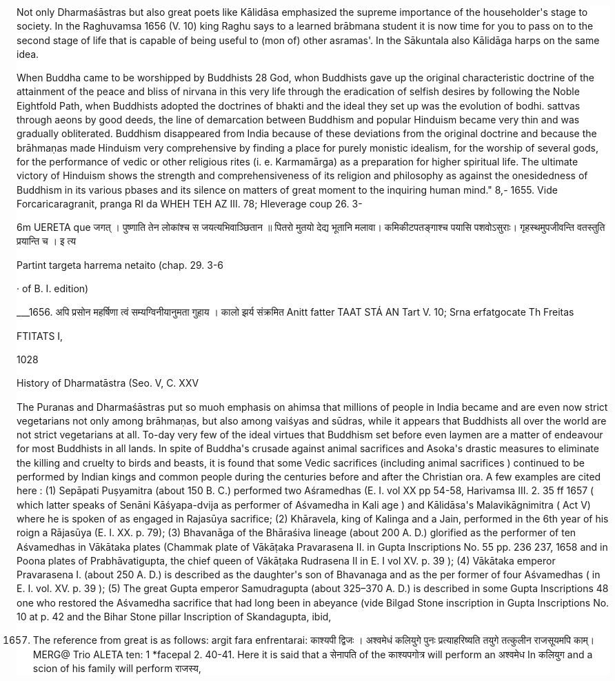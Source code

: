 Not only Dharmaśāstras but also great poets like Kālidāsa emphasized the supreme importance of the householder's stage to society. In the Raghuvamsa 1656 (V. 10) king Raghu says to a learned brābmana student it is now time for you to pass on to the second stage of life that is capable of being useful to (mon of) other asramas'. In the Sākuntala also Kālidāga harps on the same idea. 

When Buddha came to be worshipped by Buddhists 28 God, whon Buddhists gave up the original characteristic doctrine of the attainment of the peace and bliss of nirvana in this very life through the eradication of selfish desires by following the Noble Eightfold Path, when Buddhists adopted the doctrines of bhakti and the ideal they set up was the evolution of bodhi. sattvas through aeons by good deeds, the line of demarcation between Buddhism and popular Hinduism became very thin and was gradually obliterated. Buddhism disappeared from India because of these deviations from the original doctrine and because the brāhmaṇas made Hinduism very comprehensive by finding a place for purely monistic idealism, for the worship of several gods, for the performance of vedic or other religious rites (i. e. Karmamārga) as a preparation for higher spiritual life. The ultimate victory of Hinduism shows the strength and comprehensiveness of its religion and philosophy as against the onesidedness of Buddhism in its various pbases and its silence on matters of great moment to the inquiring human mind." 8,- 1655. Vide Forcaricaragranit, pranga RI da WHEH TEH AZ III. 78; Hleverage coup 26. 3- 

6m UERETA que जगत् । पुष्णाति तेन लोकांश्च स जयत्यभिवाञ्छितान ॥ पितरो मुतयो देद्य भूतानि मलावा। कमिकीटपतङ्गाश्च पयासि पशवोऽसुराः। गृहस्थमुपजीवन्ति वतस्तुति प्रयान्ति च । इ त्य 

Partint targeta harrema netaito (chap. 29. 3-6 

· of B. I. edition) 

___1656. अपि प्रसोन महर्षिणा त्वं सम्यग्विनीयानुमता गुहाय । कालो झर्य संक्रमित Anitt fatter TAAT STÁ AN Tart V. 10; Srna erfatgocate Th Freitas 

FTITATS I, 

1028 

History of Dharmatāstra (Seo. V, C. XXV 

The Puranas and Dharmaśāstras put so muoh emphasis on ahimsa that millions of people in India became and are even now strict vegetarians not only among brāhmaṇas, but also among vaiśyas and sūdras, while it appears that Buddhists all over the world are not strict vegetarians at all. To-day very few of the ideal virtues that Buddhism set before even laymen are a matter of endeavour for most Buddhists in all lands. In spite of Buddha's crusade against animal sacrifices and Asoka's drastic measures to eliminate the killing and cruelty to birds and beasts, it is found that some Vedic sacrifices (including animal sacrifices ) continued to be performed by Indian kings and common people during the centuries before and after the Christian ora. A few examples are cited here : (1) Sepāpati Puṣyamitra (about 150 B. C.) performed two Aśramedhas (E. I. vol XX pp 54-58, Harivamsa III. 2. 35 ff 1657 ( which latter speaks of Senāni Kāśyapa-dvija as performer of Aśvamedha in Kali age ) and Kālidāsa's Malavikāgnimitra ( Act V) where he is spoken of as engaged in Rajasūya sacrifice; (2) Khāravela, king of Kalinga and a Jain, performed in the 6th year of his roign a Rājasūya (E. I. XX. p. 79); (3) Bhavanāga of the Bhāraśiva lineage (about 200 A. D.) glorified as the performer of ten Aśvamedhas in Vākātaka plates (Chammak plate of Vākāṭaka Pravarasena II. in Gupta Inscriptions No. 55 pp. 236 237, 1658 and in Poona plates of Prabhāvatigupta, the chief queen of Vākāṭaka Rudrasena II in E. I vol XV. p. 39 ); (4) Vākātaka emperor Pravarasena I. (about 250 A. D.) is described as the daughter's son of Bhavanaga and as the per former of four Aśvamedhas ( in E. I. vol. XV. p. 39 ); (5) The great Gupta emperor Samudragupta (about 325–370 A. D.) is described in some Gupta Inscriptions 48 one who restored the Aśvamedha sacrifice that had long been in abeyance (vide Bilgad Stone inscription in Gupta Inscriptions No. 10 at p. 42 and the Bihar Stone pillar Inscription of Skandagupta, ibid, 

1657. The reference from great is as follows: argit fara enfrentarai: काश्यपी द्विजः । अश्वमेधं कलियुगे पुनः प्रत्याहरिष्यति तयुगे तत्कुलीन राजसूयमपि काम्। MERG@ Trio ALETA ten: 1 *facepal 2. 40-41. Here it is said that a सेनापति of the काश्यपगोत्र will perform an अश्वमेध In कलियुग and a scion of his family will perform राजस्य, 
